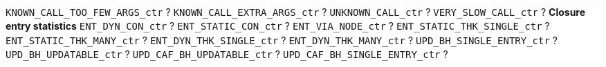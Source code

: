 <tr><th> <tt>KNOWN_CALL_TOO_FEW_ARGS_ctr</tt>   </th>
<th> ?             </th>
<th> 
</th></tr>
<tr><th> <tt>KNOWN_CALL_EXTRA_ARGS_ctr</tt>     </th>
<th> ?             </th>
<th> 
</th></tr>
<tr><th> <tt>UNKNOWN_CALL_ctr</tt>              </th>
<th> ?             </th>
<th> 
</th></tr>
<tr><th> <tt>VERY_SLOW_CALL_ctr</tt>            </th>
<th> ?             </th>
<th> 
</th></tr>
<tr><th> <b>Closure entry statistics</b> 
</th>
<th></th>
<th></th></tr>
<tr><th> <tt>ENT_DYN_CON_ctr</tt>               </th>
<th> ?             </th>
<th> 
</th></tr>
<tr><th> <tt>ENT_STATIC_CON_ctr</tt>            </th>
<th> ?             </th>
<th> 
</th></tr>
<tr><th> <tt>ENT_VIA_NODE_ctr</tt>              </th>
<th> ?             </th>
<th> 
</th></tr>
<tr><th> <tt>ENT_STATIC_THK_SINGLE_ctr</tt>     </th>
<th> ?             </th>
<th> 
</th></tr>
<tr><th> <tt>ENT_STATIC_THK_MANY_ctr</tt>       </th>
<th> ?             </th>
<th> 
</th></tr>
<tr><th> <tt>ENT_DYN_THK_SINGLE_ctr</tt>        </th>
<th> ?             </th>
<th> 
</th></tr>
<tr><th> <tt>ENT_DYN_THK_MANY_ctr</tt>          </th>
<th> ?             </th>
<th> 
</th></tr>
<tr><th> <tt>UPD_BH_SINGLE_ENTRY_ctr</tt>       </th>
<th> ?             </th>
<th> 
</th></tr>
<tr><th> <tt>UPD_BH_UPDATABLE_ctr</tt>          </th>
<th> ?             </th>
<th> 
</th></tr>
<tr><th> <tt>UPD_CAF_BH_UPDATABLE_ctr</tt>      </th>
<th> ?             </th>
<th> 
</th></tr>
<tr><th> <tt>UPD_CAF_BH_SINGLE_ENTRY_ctr</tt>   </th>
<th> ?             </th>
<th> 
</th></tr>